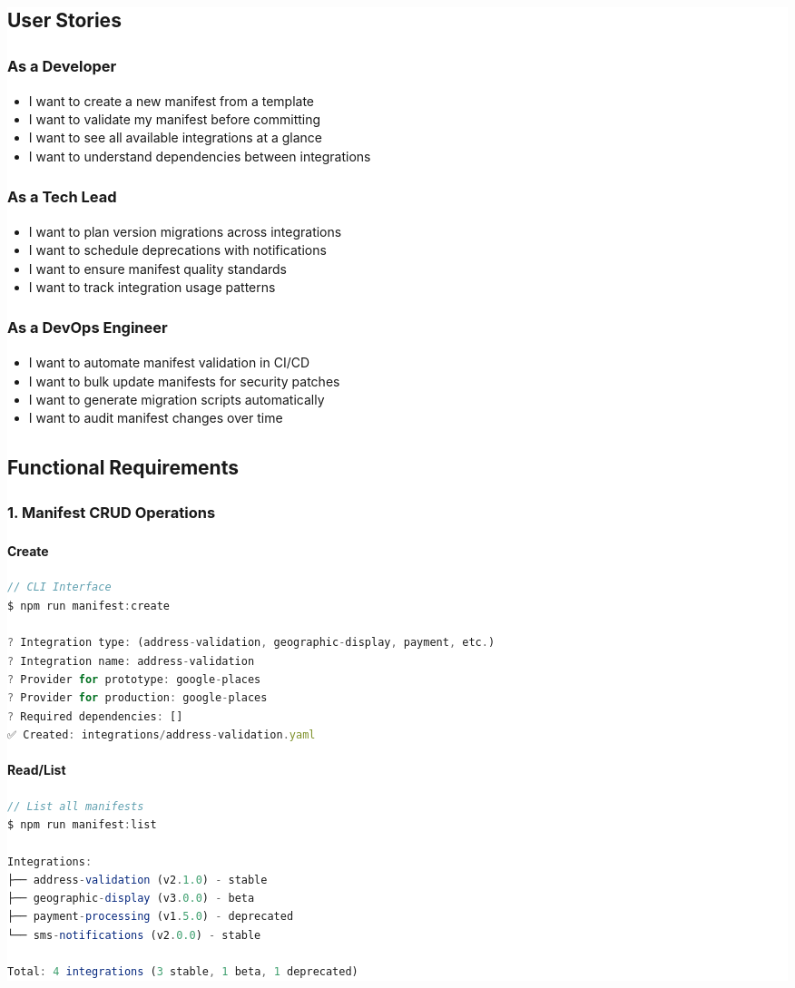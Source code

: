## User Stories

### As a Developer
- I want to create a new manifest from a template
- I want to validate my manifest before committing
- I want to see all available integrations at a glance
- I want to understand dependencies between integrations

### As a Tech Lead
- I want to plan version migrations across integrations
- I want to schedule deprecations with notifications
- I want to ensure manifest quality standards
- I want to track integration usage patterns

### As a DevOps Engineer
- I want to automate manifest validation in CI/CD
- I want to bulk update manifests for security patches
- I want to generate migration scripts automatically
- I want to audit manifest changes over time

## Functional Requirements

### 1. Manifest CRUD Operations

#### Create
```javascript
// CLI Interface
$ npm run manifest:create

? Integration type: (address-validation, geographic-display, payment, etc.)
? Integration name: address-validation
? Provider for prototype: google-places
? Provider for production: google-places
? Required dependencies: []
✅ Created: integrations/address-validation.yaml
```

#### Read/List
```javascript
// List all manifests
$ npm run manifest:list

Integrations:
├── address-validation (v2.1.0) - stable
├── geographic-display (v3.0.0) - beta
├── payment-processing (v1.5.0) - deprecated
└── sms-notifications (v2.0.0) - stable

Total: 4 integrations (3 stable, 1 beta, 1 deprecated)
```
